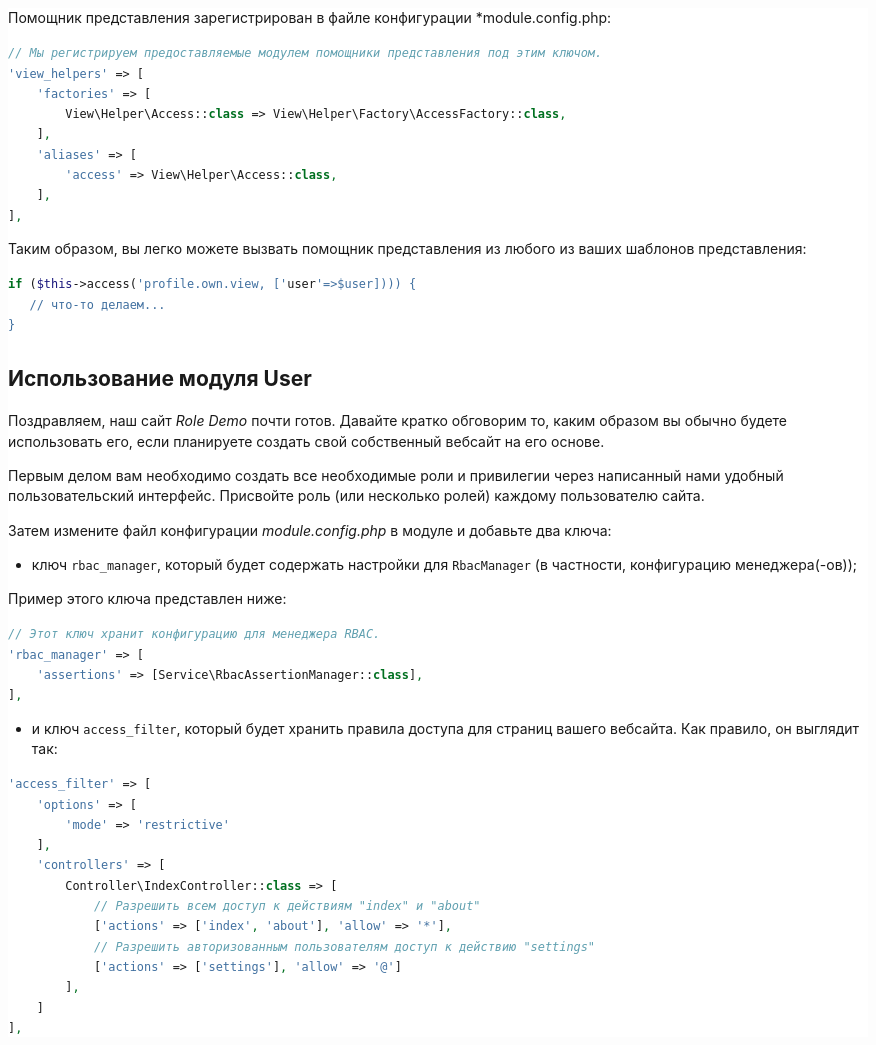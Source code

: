 Помощник представления зарегистрирован в файле конфигурации *module.config.php:

~~~php
// Мы регистрируем предоставляемые модулем помощники представления под этим ключом.
'view_helpers' => [
    'factories' => [
        View\Helper\Access::class => View\Helper\Factory\AccessFactory::class,
    ],
    'aliases' => [
        'access' => View\Helper\Access::class,
    ],
],
~~~

Таким образом, вы легко можете вызвать помощник представления из любого из ваших шаблонов представления:

~~~php
if ($this->access('profile.own.view, ['user'=>$user]))) {
   // что-то делаем...
}
~~~

## Использование модуля User

Поздравляем, наш сайт *Role Demo* почти готов. Давайте кратко обговорим то, каким образом вы
обычно будете использовать его, если планируете создать свой собственный вебсайт на его основе.

Первым делом вам необходимо создать все необходимые роли и привилегии через написанный нами удобный
пользовательский интерфейс. Присвойте роль (или несколько ролей) каждому пользователю сайта.

Затем измените файл конфигурации *module.config.php* в модуле и добавьте два ключа:

  * ключ `rbac_manager`, который будет содержать настройки для `RbacManager` (в частности,
    конфигурацию менеджера(-ов));

  Пример этого ключа представлен ниже:

~~~php
// Этот ключ хранит конфигурацию для менеджера RBAC.
'rbac_manager' => [
    'assertions' => [Service\RbacAssertionManager::class],
],
~~~

  * и ключ `access_filter`, который будет хранить правила доступа для страниц вашего вебсайта. Как правило, он выглядит так:

~~~php
'access_filter' => [
    'options' => [
        'mode' => 'restrictive'
    ],
    'controllers' => [
        Controller\IndexController::class => [
            // Разрешить всем доступ к действиям "index" и "about"
            ['actions' => ['index', 'about'], 'allow' => '*'],
            // Разрешить авторизованным пользователям доступ к действию "settings"
            ['actions' => ['settings'], 'allow' => '@']
        ],
    ]
],
~~~
